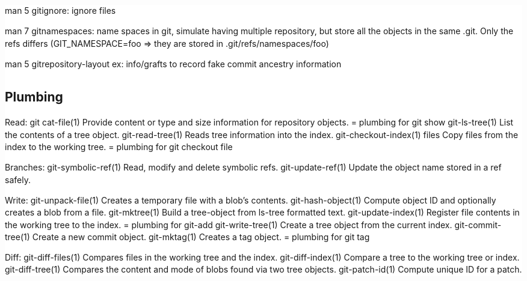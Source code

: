 man 5 gitignore:
  ignore files

man 7 gitnamespaces:
  name spaces in git, simulate having multiple repository, but
  store all the objects in the same .git. Only the refs differs
  (GIT_NAMESPACE=foo => they are stored in .git/refs/namespaces/foo)

man 5 gitrepository-layout
ex: info/grafts to record fake commit ancestry information

## Plumbing
Read:
       git cat-file(1)
           Provide content or type and size information for repository objects.
           = plumbing for git show
       git-ls-tree(1)
           List the contents of a tree object.
       git-read-tree(1)
           Reads tree information into the index.
       git-checkout-index(1) files
           Copy files from the index to the working tree.
           = plumbing for git checkout file

Branches:
       git-symbolic-ref(1)
           Read, modify and delete symbolic refs.
       git-update-ref(1)
           Update the object name stored in a ref safely.

Write:
       git-unpack-file(1)
           Creates a temporary file with a blob’s contents.
       git-hash-object(1)
           Compute object ID and optionally creates a blob from a file.
       git-mktree(1)
           Build a tree-object from ls-tree formatted text.
       git-update-index(1)
           Register file contents in the working tree to the index.
           = plumbing for git-add
       git-write-tree(1)
           Create a tree object from the current index.
       git-commit-tree(1)
           Create a new commit object.
       git-mktag(1)
           Creates a tag object.
           = plumbing for git tag

Diff:
       git-diff-files(1)
           Compares files in the working tree and the index.
       git-diff-index(1)
           Compare a tree to the working tree or index.
       git-diff-tree(1)
           Compares the content and mode of blobs found via two tree objects.
       git-patch-id(1)
           Compute unique ID for a patch.
